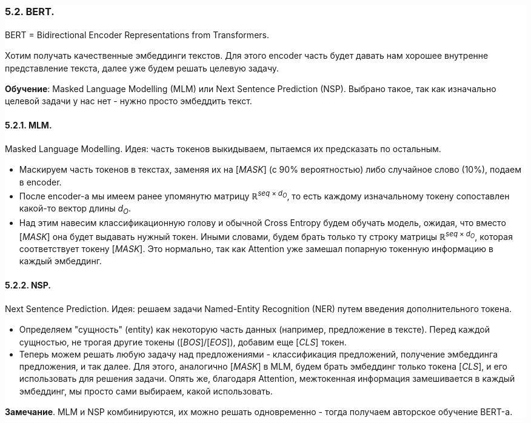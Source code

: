 ### 5.2. BERT.

BERT = Bidirectional Encoder Representations from Transformers.

Хотим получать качественные эмбеддинги текстов. Для этого encoder часть будет давать нам
хорошее внутренне представление текста, далее уже будем решать целевую задачу.

**Обучение**: Masked Language Modelling (MLM) или Next Sentence Prediction (NSP). Выбрано такое,
так как изначально целевой задачи у нас нет - нужно просто эмбеддить текст.

#### 5.2.1. MLM.

Masked Language Modelling. Идея: часть токенов выкидываем, пытаемся их предсказать по остальным.

* Маскируем часть токенов в текстах, заменяя их на $[MASK]$ (с $90$% вероятностью) либо случайное слово
($10$%), подаем в encoder.
* После encoder-а мы имеем ранее упомянутю матрицу $\mathbb{R}^{seq \times d_O}$, то есть каждому
изначальному токену сопоставлен какой-то вектор длины $d_O$.
* Над этим навесим классификационную голову и обычной Cross Entropy будем обучать модель,
ожидая, что вместо $[MASK]$ она будет выдавать нужный токен. Иными словами, будем брать только ту строку
матрицы $\mathbb{R}^{seq \times d_O}$, которая соответствует токену $[MASK]$. Это нормально, так как
Attention уже замешал попарную токенную информацию в каждый эмбеддинг.

#### 5.2.2. NSP.

Next Sentence Prediction. Идея: решаем задачи Named-Entity Recognition (NER) путем введения
дополнительного токена.

* Определяем "сущность" (entity) как некоторую часть данных (например, предложение в тексте).
Перед каждой сущностью, не трогая другие токены ($[BOS]$/$[EOS]$), добавим еще
$[CLS]$ токен.
* Теперь можем решать любую задачу над предложениями -
классификация предложений, получение эмбеддинга предложения, и так далее. Для этого,
аналогично $[MASK]$ в MLM, будем брать эмбеддинг только токена $[CLS]$, и его использовать для
решения задачи. Опять же, благодаря Attention, межтокенная информация замешивается в каждый эмбеддинг,
мы просто сами выбираем, какой использовать.

**Замечание**. MLM и NSP комбинируются, их можно решать одновременно - тогда получаем авторское
обучение BERT-а.
